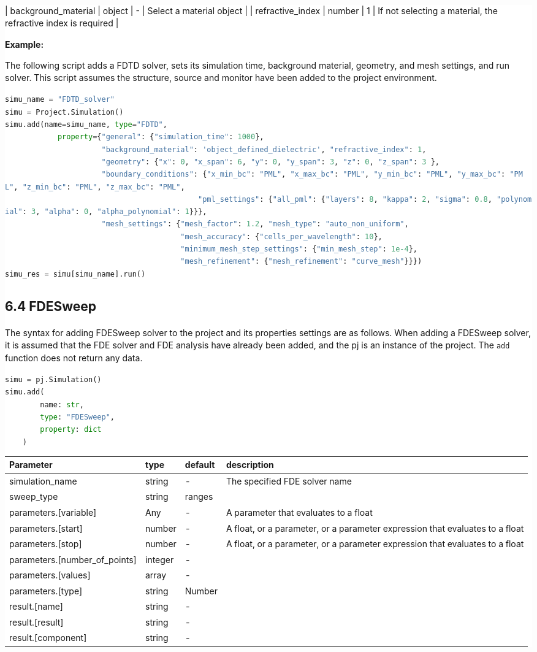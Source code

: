 | background_material                                                     | object  | -                 | Select a material object                                                                                       |
| refractive_index                                                        | number  | 1                | If not selecting a material, the refractive index is required                                                  |



**Example:**

The following script adds a FDTD solver, sets its simulation time, background material, geometry, and mesh settings, and run solver. This script assumes the structure, source and monitor have been added to the project environment.

```python
simu_name = "FDTD_solver"
simu = Project.Simulation()
simu.add(name=simu_name, type="FDTD",
            property={"general": {"simulation_time": 1000},
                      "background_material": 'object_defined_dielectric', "refractive_index": 1,
                      "geometry": {"x": 0, "x_span": 6, "y": 0, "y_span": 3, "z": 0, "z_span": 3 },
                      "boundary_conditions": {"x_min_bc": "PML", "x_max_bc": "PML", "y_min_bc": "PML", "y_max_bc": "PML", "z_min_bc": "PML", "z_max_bc": "PML",
                                            "pml_settings": {"all_pml": {"layers": 8, "kappa": 2, "sigma": 0.8, "polynomial": 3, "alpha": 0, "alpha_polynomial": 1}}},
                      "mesh_settings": {"mesh_factor": 1.2, "mesh_type": "auto_non_uniform",
                                        "mesh_accuracy": {"cells_per_wavelength": 10},
                                        "minimum_mesh_step_settings": {"min_mesh_step": 1e-4},
                                        "mesh_refinement": {"mesh_refinement": "curve_mesh"}}})
simu_res = simu[simu_name].run()
```



## 6.4 FDESweep

The syntax for adding FDESweep solver to the project and its properties settings are as follows. When adding a FDESweep solver, it is assumed that the FDE solver and FDE analysis have already been added, and the pj is an instance of the project. The `add` function does not return any data.


```python
simu = pj.Simulation()
simu.add(        
        name: str,
        type: "FDESweep",
        property: dict
    )
```

| Parameter                     | type    | default   | description                                                                  |
|:------------------------------|:--------|:----------|:-----------------------------------------------------------------------------|
| simulation_name               | string  | -          | The specified FDE solver name                                                |
| sweep_type                    | string  | ranges    |                                                                              |
| parameters.[variable]         | Any     | -          | A parameter that evaluates to a float                                        |
| parameters.[start]            | number  | -          | A float, or a parameter, or a parameter expression that evaluates to a float |
| parameters.[stop]             | number  | -          | A float, or a parameter, or a parameter expression that evaluates to a float |
| parameters.[number_of_points] | integer | -          |                                                                              |
| parameters.[values]           | array   |  -         |                                                                              |
| parameters.[type]             | string  | Number    |                                                                              |
| result.[name]                 | string  |-           |                                                                              |
| result.[result]               | string  | -          |                                                                              |
| result.[component]            | string  | -          |                                                                              |